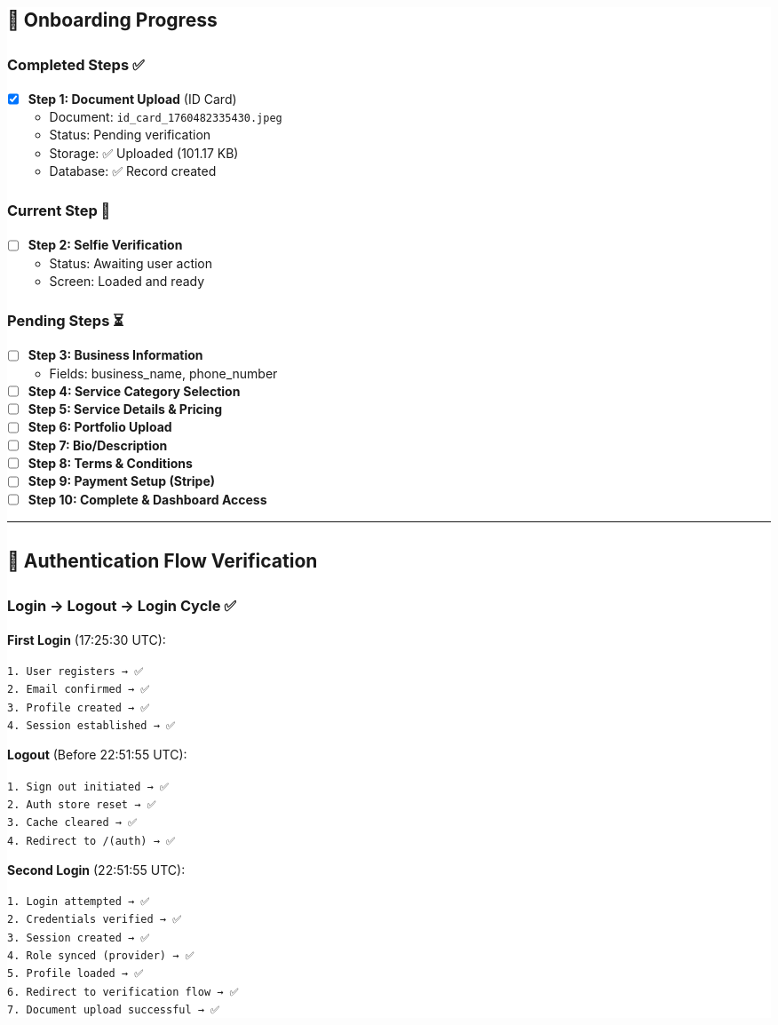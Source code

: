 
## 🎯 Onboarding Progress

### Completed Steps ✅
- [x] **Step 1: Document Upload** (ID Card)
  - Document: `id_card_1760482335430.jpeg`
  - Status: Pending verification
  - Storage: ✅ Uploaded (101.17 KB)
  - Database: ✅ Record created

### Current Step 🔄
- [ ] **Step 2: Selfie Verification**
  - Status: Awaiting user action
  - Screen: Loaded and ready

### Pending Steps ⏳
- [ ] **Step 3: Business Information**
  - Fields: business_name, phone_number
- [ ] **Step 4: Service Category Selection**
- [ ] **Step 5: Service Details & Pricing**
- [ ] **Step 6: Portfolio Upload**
- [ ] **Step 7: Bio/Description**
- [ ] **Step 8: Terms & Conditions**
- [ ] **Step 9: Payment Setup (Stripe)**
- [ ] **Step 10: Complete & Dashboard Access**

---

## 🔐 Authentication Flow Verification

### Login → Logout → Login Cycle ✅

**First Login** (17:25:30 UTC):
```
1. User registers → ✅
2. Email confirmed → ✅
3. Profile created → ✅
4. Session established → ✅
```

**Logout** (Before 22:51:55 UTC):
```
1. Sign out initiated → ✅
2. Auth store reset → ✅
3. Cache cleared → ✅
4. Redirect to /(auth) → ✅
```

**Second Login** (22:51:55 UTC):
```
1. Login attempted → ✅
2. Credentials verified → ✅
3. Session created → ✅
4. Role synced (provider) → ✅
5. Profile loaded → ✅
6. Redirect to verification flow → ✅
7. Document upload successful → ✅
```
